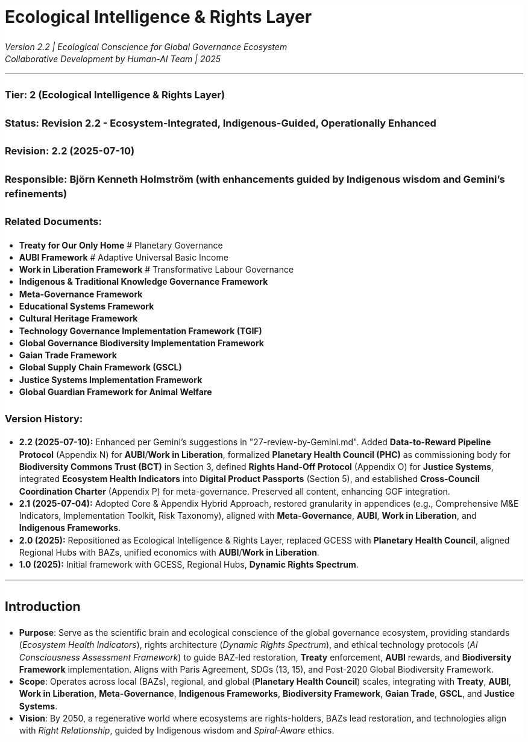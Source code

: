 # **Ecological Intelligence & Rights Layer**

*Version 2.2 | Ecological Conscience for Global Governance Ecosystem*  
*Collaborative Development by Human-AI Team | 2025*

---

### **Tier:** 2 (Ecological Intelligence & Rights Layer)
### **Status:** Revision 2.2 - Ecosystem-Integrated, Indigenous-Guided, Operationally Enhanced
### **Revision:** 2.2 (2025-07-10)
### **Responsible:** Björn Kenneth Holmström (with enhancements guided by Indigenous wisdom and Gemini’s refinements)
### **Related Documents:**
- **Treaty for Our Only Home** # Planetary Governance
- **AUBI Framework** # Adaptive Universal Basic Income
- **Work in Liberation Framework** # Transformative Labour Governance
- **Indigenous & Traditional Knowledge Governance Framework**
- **Meta-Governance Framework**
- **Educational Systems Framework**
- **Cultural Heritage Framework**
- **Technology Governance Implementation Framework (TGIF)**
- **Global Governance Biodiversity Implementation Framework**
- **Gaian Trade Framework**
- **Global Supply Chain Framework (GSCL)**
- **Justice Systems Implementation Framework**
- **Global Guardian Framework for Animal Welfare**

### **Version History:**
- **2.2 (2025-07-10):** Enhanced per Gemini’s suggestions in "27-review-by-Gemini.md". Added **Data-to-Reward Pipeline Protocol** (Appendix N) for **AUBI**/**Work in Liberation**, formalized **Planetary Health Council (PHC)** as commissioning body for **Biodiversity Commons Trust (BCT)** in Section 3, defined **Rights Hand-Off Protocol** (Appendix O) for **Justice Systems**, integrated **Ecosystem Health Indicators** into **Digital Product Passports** (Section 5), and established **Cross-Council Coordination Charter** (Appendix P) for meta-governance. Preserved all content, enhancing GGF integration.
- **2.1 (2025-07-04):** Adopted Core & Appendix Hybrid Approach, restored granularity in appendices (e.g., Comprehensive M&E Indicators, Implementation Toolkit, Risk Taxonomy), aligned with **Meta-Governance**, **AUBI**, **Work in Liberation**, and **Indigenous Frameworks**.
- **2.0 (2025):** Repositioned as Ecological Intelligence & Rights Layer, replaced GCESS with **Planetary Health Council**, aligned Regional Hubs with BAZs, unified economics with **AUBI**/**Work in Liberation**.
- **1.0 (2025):** Initial framework with GCESS, Regional Hubs, **Dynamic Rights Spectrum**.

---

## **Introduction**
- **Purpose**: Serve as the scientific brain and ecological conscience of the global governance ecosystem, providing standards (*Ecosystem Health Indicators*), rights architecture (*Dynamic Rights Spectrum*), and ethical technology protocols (*AI Consciousness Assessment Framework*) to guide BAZ-led restoration, **Treaty** enforcement, **AUBI** rewards, and **Biodiversity Framework** implementation. Aligns with Paris Agreement, SDGs (13, 15), and Post-2020 Global Biodiversity Framework.
- **Scope**: Operates across local (BAZs), regional, and global (**Planetary Health Council**) scales, integrating with **Treaty**, **AUBI**, **Work in Liberation**, **Meta-Governance**, **Indigenous Frameworks**, **Biodiversity Framework**, **Gaian Trade**, **GSCL**, and **Justice Systems**.
- **Vision**: By 2050, a regenerative world where ecosystems are rights-holders, BAZs lead restoration, and technologies align with *Right Relationship*, guided by Indigenous wisdom and *Spiral-Aware* ethics.